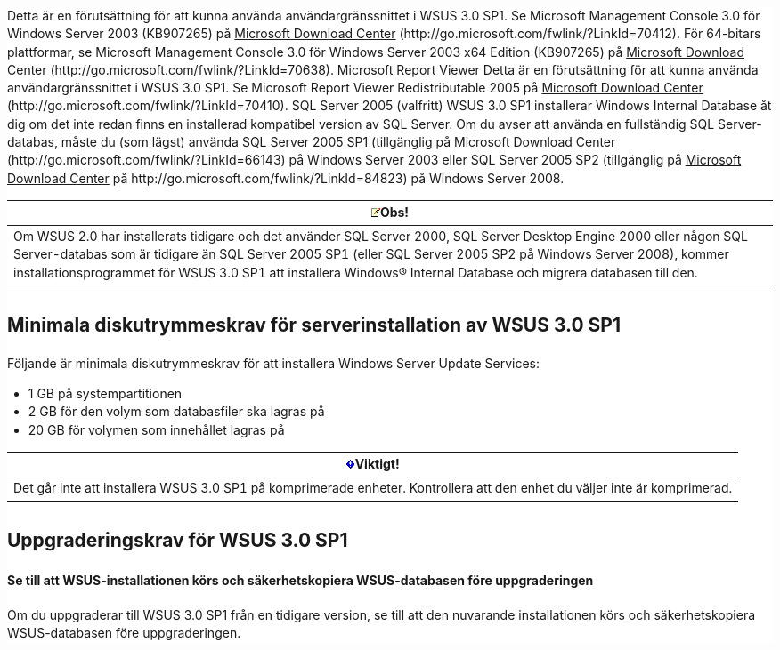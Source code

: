 <td style="border:1px solid black;">Detta är en förutsättning för att kunna använda användargränssnittet i WSUS 3.0 SP1. Se Microsoft Management Console 3.0 för Windows Server 2003 (KB907265) på <a href="http://go.microsoft.com/fwlink/?linkid=70412">Microsoft Download Center</a> (http://go.microsoft.com/fwlink/?LinkId=70412). För 64-bitars plattformar, se Microsoft Management Console 3.0 för Windows Server 2003 x64 Edition (KB907265) på <a href="http://go.microsoft.com/fwlink/?linkid=70638">Microsoft Download Center</a> (http://go.microsoft.com/fwlink/?LinkId=70638).</td>
</tr>
<tr class="even">
<td style="border:1px solid black;">Microsoft Report Viewer</td>
<td style="border:1px solid black;">Detta är en förutsättning för att kunna använda användargränssnittet i WSUS 3.0 SP1. Se Microsoft Report Viewer Redistributable 2005 på <a href="http://go.microsoft.com/fwlink/?linkid=70410">Microsoft Download Center</a> (http://go.microsoft.com/fwlink/?LinkId=70410).</td>
</tr>
<tr class="odd">
<td style="border:1px solid black;">SQL Server 2005 (valfritt)</td>
<td style="border:1px solid black;">WSUS 3.0 SP1 installerar Windows Internal Database åt dig om det inte redan finns en installerad kompatibel version av SQL Server. Om du avser att använda en fullständig SQL Server-databas, måste du (som lägst) använda SQL Server 2005 SP1 (tillgänglig på <a href="http://go.microsoft.com/fwlink/?linkid=66143">Microsoft Download Center</a> (http://go.microsoft.com/fwlink/?LinkId=66143) på Windows Server 2003 eller SQL Server 2005 SP2 (tillgänglig på <a href="http://go.microsoft.com/fwlink/?linkid=84823">Microsoft Download Center</a> på http://go.microsoft.com/fwlink/?LinkId=84823) på Windows Server 2008.</td>
</tr>
</tbody>
</table>
  
| ![](images/Cc708525.note(WS.10).gif)Obs!                                                                                                                                                                                                                                                                                      |  
|------------------------------------------------------------------------------------------------------------------------------------------------------------------------------------------------------------------------------------------------------------------------------------------------------------------------------------------------------------|  
| Om WSUS 2.0 har installerats tidigare och det använder SQL Server 2000, SQL Server Desktop Engine 2000 eller någon SQL Server-databas som är tidigare än SQL Server 2005 SP1 (eller SQL Server 2005 SP2 på Windows Server 2008), kommer installationsprogrammet för WSUS 3.0 SP1 att installera Windows® Internal Database och migrera databasen till den. |
  
Minimala diskutrymmeskrav för serverinstallation av WSUS 3.0 SP1  
----------------------------------------------------------------
  
Följande är minimala diskutrymmeskrav för att installera Windows Server Update Services:
  
-   1 GB på systempartitionen  
-   2 GB för den volym som databasfiler ska lagras på  
-   20 GB för volymen som innehållet lagras på
  
| ![](images/Cc708525.Important(WS.10).gif)Viktigt!                                             |  
|----------------------------------------------------------------------------------------------------------------------------|  
| Det går inte att installera WSUS 3.0 SP1 på komprimerade enheter. Kontrollera att den enhet du väljer inte är komprimerad. |
  
Uppgraderingskrav för WSUS 3.0 SP1  
----------------------------------
  
#### Se till att WSUS-installationen körs och säkerhetskopiera WSUS-databasen före uppgraderingen
  
Om du uppgraderar till WSUS 3.0 SP1 från en tidigare version, se till att den nuvarande installationen körs och säkerhetskopiera WSUS-databasen före uppgraderingen.
  